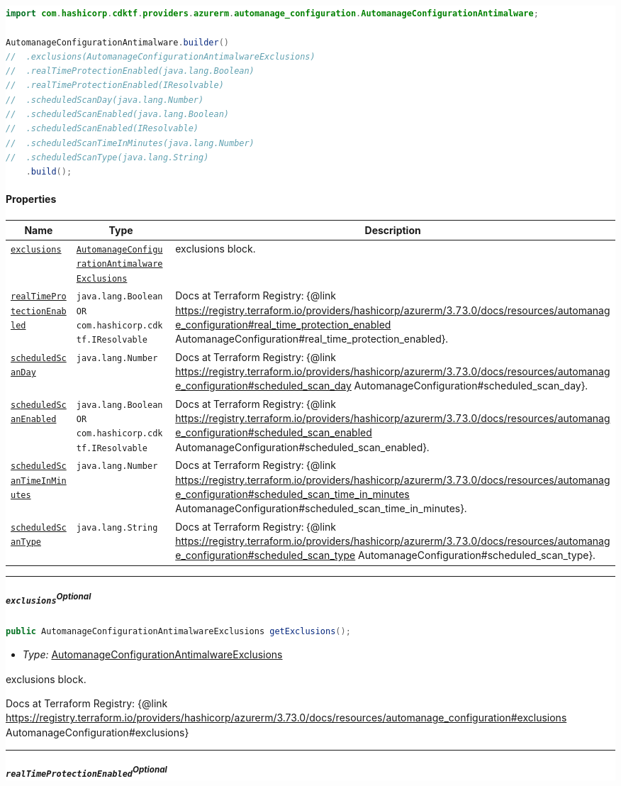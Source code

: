 ```java
import com.hashicorp.cdktf.providers.azurerm.automanage_configuration.AutomanageConfigurationAntimalware;

AutomanageConfigurationAntimalware.builder()
//  .exclusions(AutomanageConfigurationAntimalwareExclusions)
//  .realTimeProtectionEnabled(java.lang.Boolean)
//  .realTimeProtectionEnabled(IResolvable)
//  .scheduledScanDay(java.lang.Number)
//  .scheduledScanEnabled(java.lang.Boolean)
//  .scheduledScanEnabled(IResolvable)
//  .scheduledScanTimeInMinutes(java.lang.Number)
//  .scheduledScanType(java.lang.String)
    .build();
```

#### Properties <a name="Properties" id="Properties"></a>

| **Name** | **Type** | **Description** |
| --- | --- | --- |
| <code><a href="#@cdktf/provider-azurerm.automanageConfiguration.AutomanageConfigurationAntimalware.property.exclusions">exclusions</a></code> | <code><a href="#@cdktf/provider-azurerm.automanageConfiguration.AutomanageConfigurationAntimalwareExclusions">AutomanageConfigurationAntimalwareExclusions</a></code> | exclusions block. |
| <code><a href="#@cdktf/provider-azurerm.automanageConfiguration.AutomanageConfigurationAntimalware.property.realTimeProtectionEnabled">realTimeProtectionEnabled</a></code> | <code>java.lang.Boolean OR com.hashicorp.cdktf.IResolvable</code> | Docs at Terraform Registry: {@link https://registry.terraform.io/providers/hashicorp/azurerm/3.73.0/docs/resources/automanage_configuration#real_time_protection_enabled AutomanageConfiguration#real_time_protection_enabled}. |
| <code><a href="#@cdktf/provider-azurerm.automanageConfiguration.AutomanageConfigurationAntimalware.property.scheduledScanDay">scheduledScanDay</a></code> | <code>java.lang.Number</code> | Docs at Terraform Registry: {@link https://registry.terraform.io/providers/hashicorp/azurerm/3.73.0/docs/resources/automanage_configuration#scheduled_scan_day AutomanageConfiguration#scheduled_scan_day}. |
| <code><a href="#@cdktf/provider-azurerm.automanageConfiguration.AutomanageConfigurationAntimalware.property.scheduledScanEnabled">scheduledScanEnabled</a></code> | <code>java.lang.Boolean OR com.hashicorp.cdktf.IResolvable</code> | Docs at Terraform Registry: {@link https://registry.terraform.io/providers/hashicorp/azurerm/3.73.0/docs/resources/automanage_configuration#scheduled_scan_enabled AutomanageConfiguration#scheduled_scan_enabled}. |
| <code><a href="#@cdktf/provider-azurerm.automanageConfiguration.AutomanageConfigurationAntimalware.property.scheduledScanTimeInMinutes">scheduledScanTimeInMinutes</a></code> | <code>java.lang.Number</code> | Docs at Terraform Registry: {@link https://registry.terraform.io/providers/hashicorp/azurerm/3.73.0/docs/resources/automanage_configuration#scheduled_scan_time_in_minutes AutomanageConfiguration#scheduled_scan_time_in_minutes}. |
| <code><a href="#@cdktf/provider-azurerm.automanageConfiguration.AutomanageConfigurationAntimalware.property.scheduledScanType">scheduledScanType</a></code> | <code>java.lang.String</code> | Docs at Terraform Registry: {@link https://registry.terraform.io/providers/hashicorp/azurerm/3.73.0/docs/resources/automanage_configuration#scheduled_scan_type AutomanageConfiguration#scheduled_scan_type}. |

---

##### `exclusions`<sup>Optional</sup> <a name="exclusions" id="@cdktf/provider-azurerm.automanageConfiguration.AutomanageConfigurationAntimalware.property.exclusions"></a>

```java
public AutomanageConfigurationAntimalwareExclusions getExclusions();
```

- *Type:* <a href="#@cdktf/provider-azurerm.automanageConfiguration.AutomanageConfigurationAntimalwareExclusions">AutomanageConfigurationAntimalwareExclusions</a>

exclusions block.

Docs at Terraform Registry: {@link https://registry.terraform.io/providers/hashicorp/azurerm/3.73.0/docs/resources/automanage_configuration#exclusions AutomanageConfiguration#exclusions}

---

##### `realTimeProtectionEnabled`<sup>Optional</sup> <a name="realTimeProtectionEnabled" id="@cdktf/provider-azurerm.automanageConfiguration.AutomanageConfigurationAntimalware.property.realTimeProtectionEnabled"></a>
